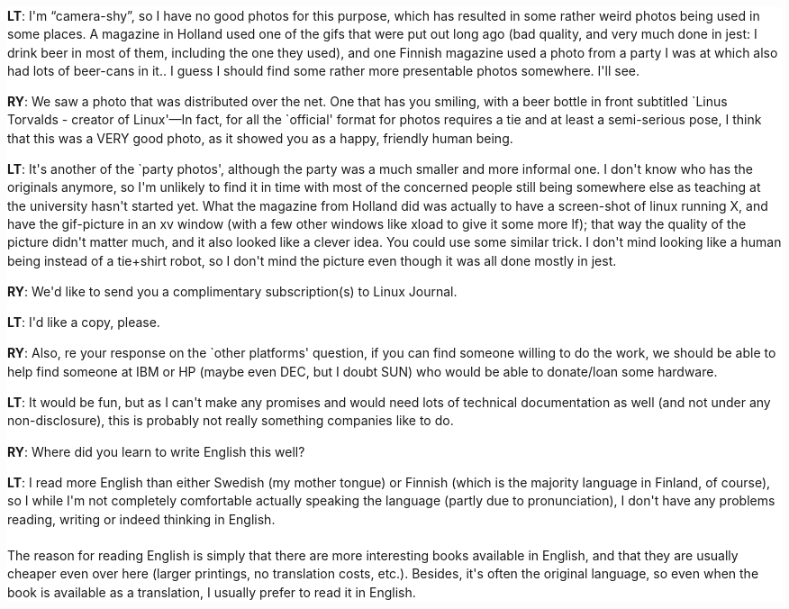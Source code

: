 <p><b>LT</b>: I'm “camera-shy”, so I have no good photos for this purpose, which has resulted in some rather weird photos being used in some places. A magazine in Holland used one of the gifs that were put out long ago (bad quality, and very much done in jest: I drink beer in most of them, including the one they used), and one Finnish magazine used a photo from a party I was at which also had lots of beer-cans in it.. I guess I should find some rather more presentable photos somewhere. I'll see.</p>
<p><b>RY</b>: We saw a photo that was distributed over the net. One that has you smiling, with a beer bottle in front subtitled `Linus Torvalds - creator of Linux'—In fact, for all the `official' format for photos requires a tie and at least a semi-serious pose, I think that this was a VERY good photo, as it showed you as a happy, friendly human being.</p>
<p><b>LT</b>: It's another of the `party photos', although the party was a much smaller and more informal one. I don't know who has the originals anymore, so I'm unlikely to find it in time with most of the concerned people still being somewhere else as teaching at the university hasn't started yet. What the magazine from Holland did was actually to have a screen-shot of linux running X, and have the gif-picture in an xv window (with a few other windows like xload to give it some more lf); that way the quality of the picture didn't matter much, and it also looked like a clever idea. You could use some similar trick. I don't mind looking like a human being instead of a tie+shirt robot, so I don't mind the picture even though it was all done mostly in jest.</p>
<p><b>RY</b>: We'd like to send you a complimentary subscription(s) to Linux Journal.</p>
<p><b>LT</b>: I'd like a copy, please.</p>
<p><b>RY</b>: Also, re your response on the `other platforms' question, if you can find someone willing to do the work, we should be able to help find someone at IBM or HP (maybe even DEC, but I doubt SUN) who would be able to donate/loan some hardware.</p>
<p><b>LT</b>: It would be fun, but as I can't make any promises and would need lots of technical documentation as well (and not under any non-disclosure), this is probably not really something companies like to do.</p>
<p><b>RY</b>: Where did you learn to write English this well?</p>
<p><b>LT</b>: I read more English than either Swedish (my mother tongue) or Finnish (which is the majority language in Finland, of course), so I while I'm not completely comfortable actually speaking the language (partly due to pronunciation), I don't have any problems reading, writing or indeed thinking in English.<br><br>The reason for reading English is simply that there are more interesting books available in English, and that they are usually cheaper even over here (larger printings, no translation costs, etc.). Besides, it's often the original language, so even when the book is available as a translation, I usually prefer to read it in English.</p>
